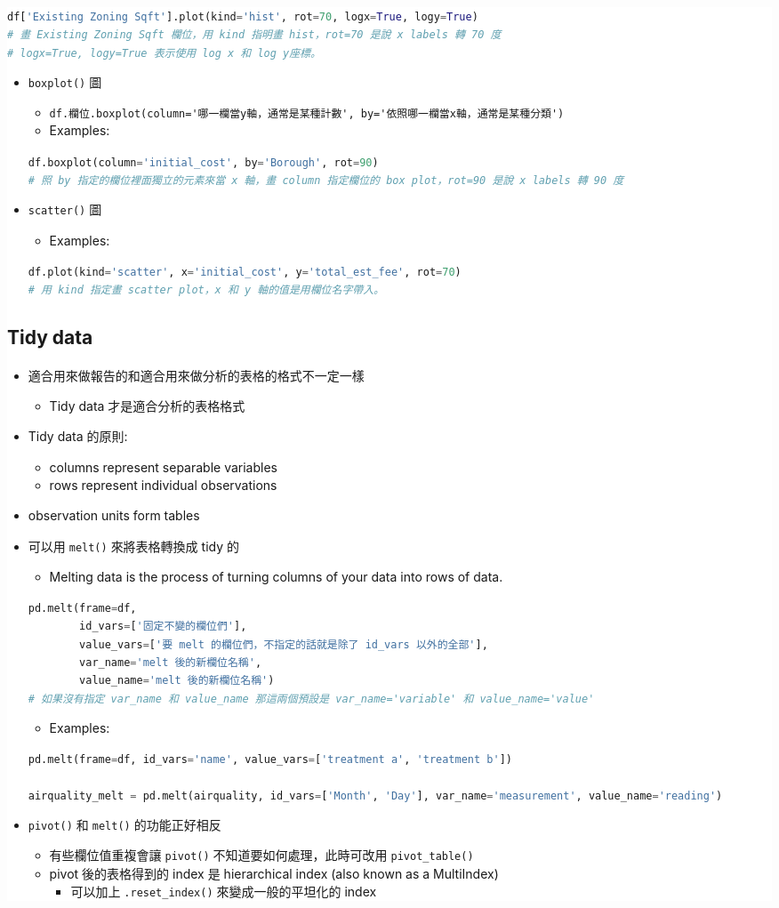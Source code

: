   ```python
  df['Existing Zoning Sqft'].plot(kind='hist', rot=70, logx=True, logy=True) 
  # 畫 Existing Zoning Sqft 欄位，用 kind 指明畫 hist，rot=70 是說 x labels 轉 70 度
  # logx=True, logy=True 表示使用 log x 和 log y座標。
  ```
  
* `boxplot()` 圖
  * `df.欄位.boxplot(column='哪一欄當y軸，通常是某種計數', by='依照哪一欄當x軸，通常是某種分類')`
  * Examples:

  ```python
  df.boxplot(column='initial_cost', by='Borough', rot=90)
  # 照 by 指定的欄位裡面獨立的元素來當 x 軸，畫 column 指定欄位的 box plot，rot=90 是說 x labels 轉 90 度
  ```
 
* `scatter()` 圖
  * Examples:

  ```python
  df.plot(kind='scatter', x='initial_cost', y='total_est_fee', rot=70)
  # 用 kind 指定畫 scatter plot，x 和 y 軸的值是用欄位名字帶入。
  ```

## Tidy data
* 適合用來做報告的和適合用來做分析的表格的格式不一定一樣
  * Tidy data 才是適合分析的表格格式
* Tidy data 的原則:
  * columns represent separable variables
  * rows represent individual observations
 * observation units form tables
* 可以用 `melt()` 來將表格轉換成 tidy 的
  * Melting data is the process of turning columns of your data into rows of data.

  ```python
  pd.melt(frame=df,
          id_vars=['固定不變的欄位們'], 
          value_vars=['要 melt 的欄位們，不指定的話就是除了 id_vars 以外的全部'], 
          var_name='melt 後的新欄位名稱', 
          value_name='melt 後的新欄位名稱')
  # 如果沒有指定 var_name 和 value_name 那這兩個預設是 var_name='variable' 和 value_name='value'
  ```

  * Examples:

  ```python
  pd.melt(frame=df, id_vars='name', value_vars=['treatment a', 'treatment b'])

  airquality_melt = pd.melt(airquality, id_vars=['Month', 'Day'], var_name='measurement', value_name='reading')
  ```

* `pivot()` 和 `melt()` 的功能正好相反
  * 有些欄位值重複會讓 `pivot()` 不知道要如何處理，此時可改用 `pivot_table()`
  * pivot 後的表格得到的 index 是 hierarchical index (also known as a MultiIndex)
    * 可以加上 `.reset_index()` 來變成一般的平坦化的 index
